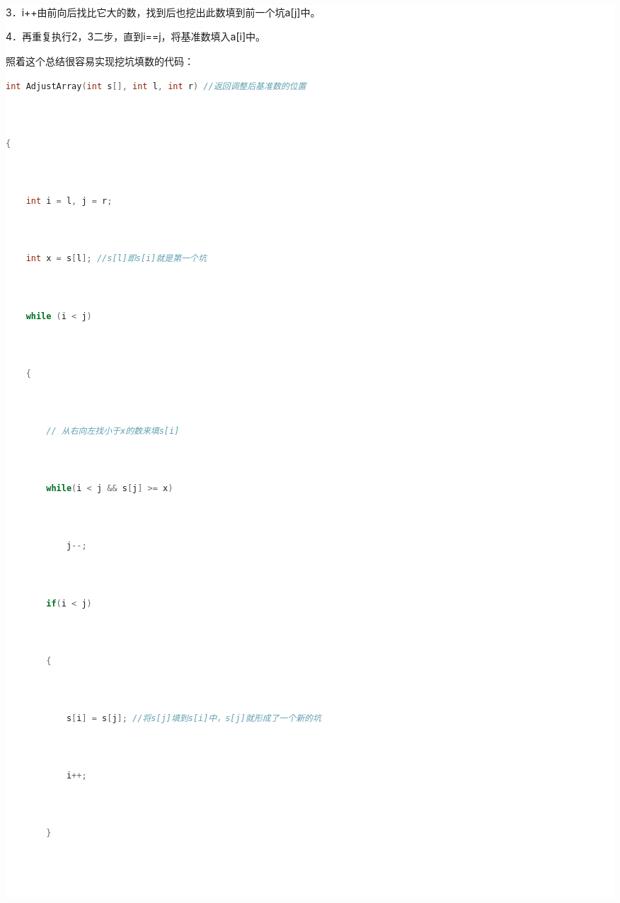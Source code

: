 3．i++由前向后找比它大的数，找到后也挖出此数填到前一个坑a[j]中。

4．再重复执行2，3二步，直到i==j，将基准数填入a[i]中。

照着这个总结很容易实现挖坑填数的代码：

```cpp
int AdjustArray(int s[], int l, int r) //返回调整后基准数的位置



{



	int i = l, j = r;



	int x = s[l]; //s[l]即s[i]就是第一个坑



	while (i < j)



	{



		// 从右向左找小于x的数来填s[i]



		while(i < j && s[j] >= x) 



			j--;  



		if(i < j) 



		{



			s[i] = s[j]; //将s[j]填到s[i]中，s[j]就形成了一个新的坑



			i++;



		}



 

```